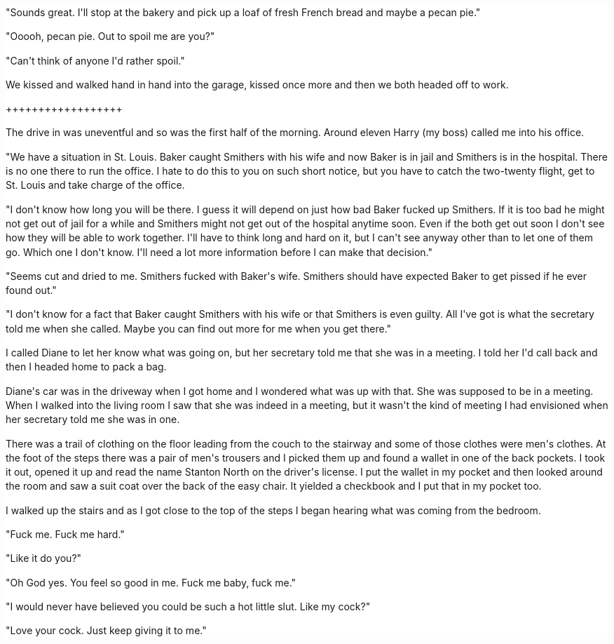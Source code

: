  "Sounds great. I'll stop at the bakery and pick up a loaf of fresh French bread and maybe a pecan pie." 

 "Ooooh, pecan pie. Out to spoil me are you?" 

 "Can't think of anyone I'd rather spoil." 

 We kissed and walked hand in hand into the garage, kissed once more and then we both headed off to work. 

 ++++++++++++++++++ 

 The drive in was uneventful and so was the first half of the morning. Around eleven Harry (my boss) called me into his office. 

 "We have a situation in St. Louis. Baker caught Smithers with his wife and now Baker is in jail and Smithers is in the hospital. There is no one there to run the office. I hate to do this to you on such short notice, but you have to catch the two-twenty flight, get to St. Louis and take charge of the office. 

 "I don't know how long you will be there. I guess it will depend on just how bad Baker fucked up Smithers. If it is too bad he might not get out of jail for a while and Smithers might not get out of the hospital anytime soon. Even if the both get out soon I don't see how they will be able to work together. I'll have to think long and hard on it, but I can't see anyway other than to let one of them go. Which one I don't know. I'll need a lot more information before I can make that decision." 

 "Seems cut and dried to me. Smithers fucked with Baker's wife. Smithers should have expected Baker to get pissed if he ever found out." 

 "I don't know for a fact that Baker caught Smithers with his wife or that Smithers is even guilty. All I've got is what the secretary told me when she called. Maybe you can find out more for me when you get there." 

 I called Diane to let her know what was going on, but her secretary told me that she was in a meeting. I told her I'd call back and then I headed home to pack a bag. 

 Diane's car was in the driveway when I got home and I wondered what was up with that. She was supposed to be in a meeting. When I walked into the living room I saw that she was indeed in a meeting, but it wasn't the kind of meeting I had envisioned when her secretary told me she was in one. 

 There was a trail of clothing on the floor leading from the couch to the stairway and some of those clothes were men's clothes. At the foot of the steps there was a pair of men's trousers and I picked them up and found a wallet in one of the back pockets. I took it out, opened it up and read the name Stanton North on the driver's license. I put the wallet in my pocket and then looked around the room and saw a suit coat over the back of the easy chair. It yielded a checkbook and I put that in my pocket too. 

 I walked up the stairs and as I got close to the top of the steps I began hearing what was coming from the bedroom. 

 "Fuck me. Fuck me hard." 

 "Like it do you?" 

 "Oh God yes. You feel so good in me. Fuck me baby, fuck me." 

 "I would never have believed you could be such a hot little slut. Like my cock?" 

 "Love your cock. Just keep giving it to me." 

